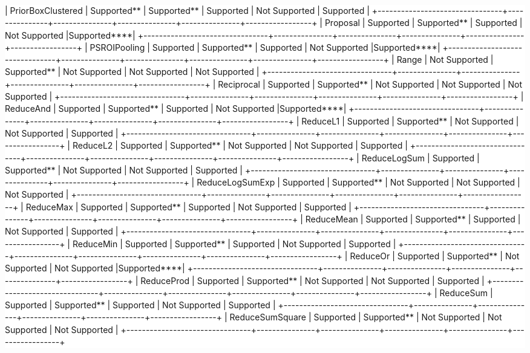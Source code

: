    | PriorBoxClustered              | Supported\*\* | Supported\*\* | Supported     | Not Supported | Supported       |
   +--------------------------------+---------------+---------------+---------------+---------------+-----------------+
   | Proposal                       | Supported     | Supported\*\* | Supported     | Not Supported |Supported\*\*\*\*|
   +--------------------------------+---------------+---------------+---------------+---------------+-----------------+
   | PSROIPooling                   | Supported     | Supported\*\* | Supported     | Not Supported |Supported\*\*\*\*|
   +--------------------------------+---------------+---------------+---------------+---------------+-----------------+
   | Range                          | Not Supported | Supported\*\* | Not Supported | Not Supported | Not Supported   |
   +--------------------------------+---------------+---------------+---------------+---------------+-----------------+
   | Reciprocal                     | Supported     | Supported\*\* | Not Supported | Not Supported | Not Supported   |
   +--------------------------------+---------------+---------------+---------------+---------------+-----------------+
   | ReduceAnd                      | Supported     | Supported\*\* | Supported     | Not Supported |Supported\*\*\*\*|
   +--------------------------------+---------------+---------------+---------------+---------------+-----------------+
   | ReduceL1                       | Supported     | Supported\*\* | Not Supported | Not Supported | Supported       |
   +--------------------------------+---------------+---------------+---------------+---------------+-----------------+
   | ReduceL2                       | Supported     | Supported\*\* | Not Supported | Not Supported | Supported       |
   +--------------------------------+---------------+---------------+---------------+---------------+-----------------+
   | ReduceLogSum                   | Supported     | Supported\*\* | Not Supported | Not Supported | Supported       |
   +--------------------------------+---------------+---------------+---------------+---------------+-----------------+
   | ReduceLogSumExp                | Supported     | Supported\*\* | Not Supported | Not Supported | Not Supported   |
   +--------------------------------+---------------+---------------+---------------+---------------+-----------------+
   | ReduceMax                      | Supported     | Supported\*\* | Supported     | Not Supported | Supported       |
   +--------------------------------+---------------+---------------+---------------+---------------+-----------------+
   | ReduceMean                     | Supported     | Supported\*\* | Supported     | Not Supported | Supported       |
   +--------------------------------+---------------+---------------+---------------+---------------+-----------------+
   | ReduceMin                      | Supported     | Supported\*\* | Supported     | Not Supported | Supported       |
   +--------------------------------+---------------+---------------+---------------+---------------+-----------------+
   | ReduceOr                       | Supported     | Supported\*\* | Not Supported | Not Supported |Supported\*\*\*\*|
   +--------------------------------+---------------+---------------+---------------+---------------+-----------------+
   | ReduceProd                     | Supported     | Supported\*\* | Not Supported | Not Supported | Supported       |
   +--------------------------------+---------------+---------------+---------------+---------------+-----------------+
   | ReduceSum                      | Supported     | Supported\*\* | Supported     | Not Supported | Supported       |
   +--------------------------------+---------------+---------------+---------------+---------------+-----------------+
   | ReduceSumSquare                | Supported     | Supported\*\* | Not Supported | Not Supported | Not Supported   |
   +--------------------------------+---------------+---------------+---------------+---------------+-----------------+